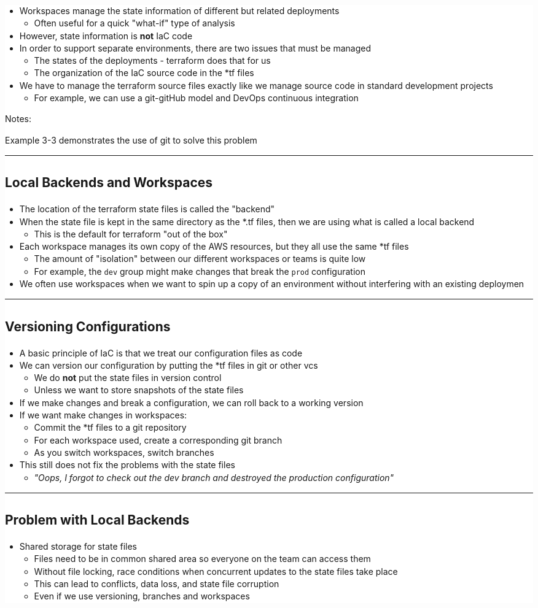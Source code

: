 * Workspaces manage the state information of different but related deployments
  - Often useful for a quick "what-if" type of analysis
* However, state information is __not__ IaC code 
* In order to support separate environments, there are two issues that must be managed
  - The states of the deployments - terraform does that for us
  - The organization of the IaC source code in the *tf files
* We have to manage the terraform source files exactly like we manage source code in standard development projects
  - For example, we can use a git-gitHub model and DevOps continuous integration
  
Notes:

Example 3-3 demonstrates the use of git to solve this problem

---

## Local Backends and Workspaces

* The location of the terraform state files is called the "backend"
* When the state file is kept in the same directory as the *.tf files, then we are using what is called a local backend
  * This is the default for terraform "out of the box"
* Each workspace manages its own copy of the AWS resources, but they all use the same *tf files
  * The amount of "isolation" between our different workspaces or teams is quite low
  * For example, the `dev` group might make changes that break the `prod` configuration
* We often use workspaces when we want to spin up a copy of an environment without interfering with an existing deploymen

---

## Versioning Configurations

* A basic principle of IaC is that we treat our configuration files as code
* We can version our configuration by putting the *tf files in git or other vcs
  * We do **not** put the state files in version control
  * Unless we want to store snapshots of the state files
* If we make changes and break a configuration, we can roll back to a working version
* If we want make changes in workspaces:
  * Commit the *tf files to a git repository
  * For each workspace used, create a corresponding git branch
  * As you switch workspaces, switch branches
* This still does not fix the problems with the state files
  * _"Oops, I forgot to check out the dev branch and destroyed the production configuration"_
---

## Problem with Local Backends

* Shared storage for state files
  * Files need to be in common shared area so everyone on the team can access them
  * Without file locking, race conditions when concurrent updates to the state files take place
  * This can lead to conflicts, data loss, and state file corruption
  * Even if we use versioning, branches and workspaces
